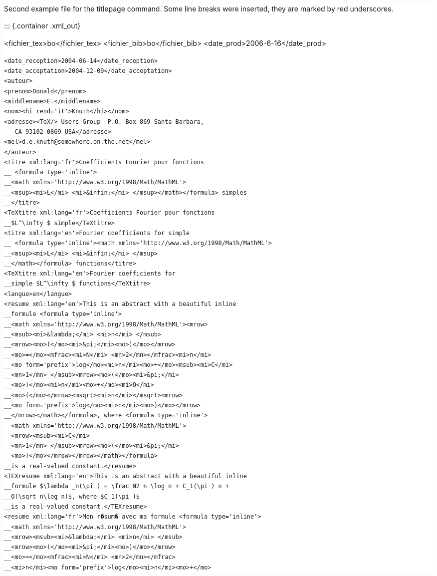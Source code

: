 Second example file for the titlepage command. Some line breaks were
inserted, they are marked by red underscores.

::: {.container .xml_out}
    <?xml version='1.0' encoding='iso-8859-1'?>
    <!DOCTYPE cedram SYSTEM 'cedram.dtd'>
    <!-- translated from latex by tralics 2.7c-->
    <cedram>
    <article><production>
    <fichier_tex>bo</fichier_tex>
    <fichier_bib>bo</fichier_bib>
    <date_prod>2006-6-16</date_prod></production>

    <date_reception>2004-06-14</date_reception>
    <date_acceptation>2004-12-09</date_acceptation>
    <auteur>
    <prenom>Donald</prenom>
    <middlename>E.</middlename>
    <nom><hi rend='it'>Knuth</hi></nom>
    <adresse><TeX/> Users Group  P.O. Box 869 Santa Barbara,
    __ CA 93102-0869 USA</adresse>
    <mel>d.e.knuth@somewhere.on.the.net</mel>
    </auteur>
    <titre xml:lang='fr'>Coefficients Fourier pour fonctions
    __ <formula type='inline'>
    __<math xmlns='http://www.w3.org/1998/Math/MathML'>
    __<msup><mi>L</mi> <mi>&infin;</mi> </msup></math></formula> simples
    __</titre>
    <TeXtitre xml:lang='fr'>Coefficients Fourier pour fonctions 
    __$L^\infty $ simple</TeXtitre>
    <titre xml:lang='en'>Fourier coefficients for simple
    __ <formula type='inline'><math xmlns='http://www.w3.org/1998/Math/MathML'>
    __<msup><mi>L</mi> <mi>&infin;</mi> </msup>
    __</math></formula> functions</titre>
    <TeXtitre xml:lang='en'>Fourier coefficients for 
    __simple $L^\infty $ functions</TeXtitre>
    <langue>en</langue>
    <resume xml:lang='en'>This is an abstract with a beautiful inline 
    __formule <formula type='inline'>
    __<math xmlns='http://www.w3.org/1998/Math/MathML'><mrow>
    __<msub><mi>&lambda;</mi> <mi>n</mi> </msub>
    __<mrow><mo>(</mo><mi>&pi;</mi><mo>)</mo></mrow>
    __<mo>=</mo><mfrac><mi>N</mi> <mn>2</mn></mfrac><mi>n</mi>
    __<mo form='prefix'>log</mo><mi>n</mi><mo>+</mo><msub><mi>C</mi> 
    __<mn>1</mn> </msub><mrow><mo>(</mo><mi>&pi;</mi>
    __<mo>)</mo><mi>n</mi><mo>+</mo><mi>O</mi>
    __<mo>(</mo></mrow><msqrt><mi>n</mi></msqrt><mrow>
    __<mo form='prefix'>log</mo><mi>n</mi><mo>)</mo></mrow>
    __</mrow></math></formula>, where <formula type='inline'>
    __<math xmlns='http://www.w3.org/1998/Math/MathML'>
    __<mrow><msub><mi>C</mi> 
    __<mn>1</mn> </msub><mrow><mo>(</mo><mi>&pi;</mi>
    __<mo>)</mo></mrow></mrow></math></formula> 
    __is a real-valued constant.</resume>
    <TEXresume xml:lang='en'>This is an abstract with a beautiful inline 
    __formule $\lambda _n(\pi ) = \frac N2 n \log n + C_1(\pi ) n + 
    __O(\sqrt n\log n)$, where $C_1(\pi )$ 
    __is a real-valued constant.</TEXresume>
    <resume xml:lang='fr'>Mon r�sum� avec ma formule <formula type='inline'>
    __<math xmlns='http://www.w3.org/1998/Math/MathML'>
    __<mrow><msub><mi>&lambda;</mi> <mi>n</mi> </msub>
    __<mrow><mo>(</mo><mi>&pi;</mi><mo>)</mo></mrow>
    __<mo>=</mo><mfrac><mi>N</mi> <mn>2</mn></mfrac>
    __<mi>n</mi><mo form='prefix'>log</mo><mi>n</mi><mo>+</mo>